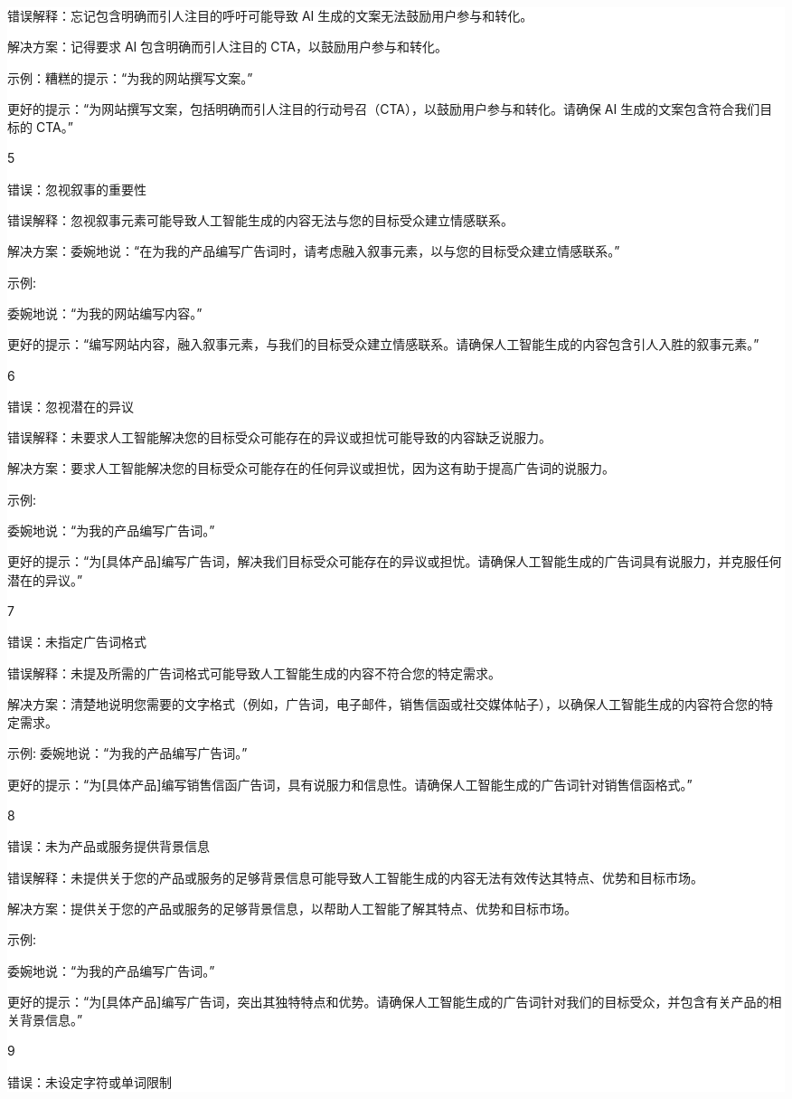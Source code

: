 错误解释：忘记包含明确而引人注目的呼吁可能导致 AI 生成的文案无法鼓励用户参与和转化。

解决方案：记得要求 AI 包含明确而引人注目的 CTA，以鼓励用户参与和转化。

示例：糟糕的提示：“为我的网站撰写文案。”

更好的提示：“为网站撰写文案，包括明确而引人注目的行动号召（CTA），以鼓励用户参与和转化。请确保 AI 生成的文案包含符合我们目标的 CTA。”

5

错误：忽视叙事的重要性

错误解释：忽视叙事元素可能导致人工智能生成的内容无法与您的目标受众建立情感联系。

解决方案：委婉地说：“在为我的产品编写广告词时，请考虑融入叙事元素，以与您的目标受众建立情感联系。”

示例:

委婉地说：“为我的网站编写内容。”

更好的提示：“编写网站内容，融入叙事元素，与我们的目标受众建立情感联系。请确保人工智能生成的内容包含引人入胜的叙事元素。”

6

错误：忽视潜在的异议

错误解释：未要求人工智能解决您的目标受众可能存在的异议或担忧可能导致的内容缺乏说服力。

解决方案：要求人工智能解决您的目标受众可能存在的任何异议或担忧，因为这有助于提高广告词的说服力。

示例:

委婉地说：“为我的产品编写广告词。”

更好的提示：“为[具体产品]编写广告词，解决我们目标受众可能存在的异议或担忧。请确保人工智能生成的广告词具有说服力，并克服任何潜在的异议。”

7

错误：未指定广告词格式

错误解释：未提及所需的广告词格式可能导致人工智能生成的内容不符合您的特定需求。

解决方案：清楚地说明您需要的文字格式（例如，广告词，电子邮件，销售信函或社交媒体帖子），以确保人工智能生成的内容符合您的特定需求。

示例: 委婉地说：“为我的产品编写广告词。”

更好的提示：“为[具体产品]编写销售信函广告词，具有说服力和信息性。请确保人工智能生成的广告词针对销售信函格式。”

8

错误：未为产品或服务提供背景信息

错误解释：未提供关于您的产品或服务的足够背景信息可能导致人工智能生成的内容无法有效传达其特点、优势和目标市场。

解决方案：提供关于您的产品或服务的足够背景信息，以帮助人工智能了解其特点、优势和目标市场。

示例:

委婉地说：“为我的产品编写广告词。”

更好的提示：“为[具体产品]编写广告词，突出其独特特点和优势。请确保人工智能生成的广告词针对我们的目标受众，并包含有关产品的相关背景信息。”

9

错误：未设定字符或单词限制
